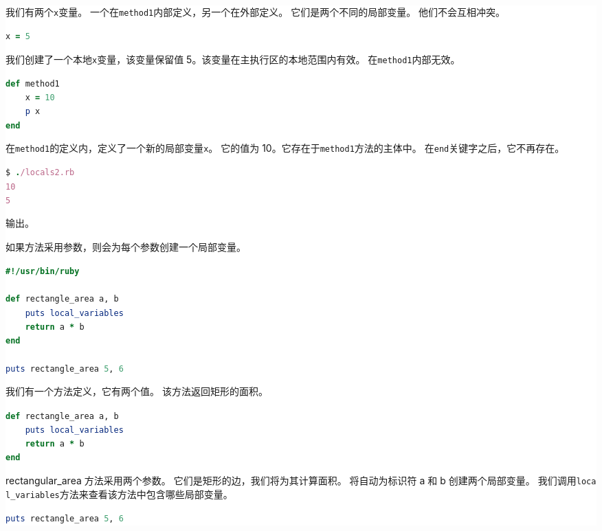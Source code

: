 我们有两个`x`变量。 一个在`method1`内部定义，另一个在外部定义。 它们是两个不同的局部变量。 他们不会互相冲突。

```ruby
x = 5

```

我们创建了一个本地`x`变量，该变量保留值 5。该变量在主执行区的本地范围内有效。 在`method1`内部无效。

```ruby
def method1
    x = 10
    p x
end

```

在`method1`的定义内，定义了一个新的局部变量`x`。 它的值为 10。它存在于`method1`方法的主体中。 在`end`关键字之后，它不再存在。

```ruby
$ ./locals2.rb
10
5

```

输出。

如果方法采用参数，则会为每个参数创建一个局部变量。

```ruby
#!/usr/bin/ruby

def rectangle_area a, b
    puts local_variables
    return a * b
end

puts rectangle_area 5, 6

```

我们有一个方法定义，它有两个值。 该方法返回矩形的面积。

```ruby
def rectangle_area a, b
    puts local_variables
    return a * b
end

```

rectangular_area 方法采用两个参数。 它们是矩形的边，我们将为其计算面积。 将自动为标识符 a 和 b 创建两个局部变量。 我们调用`local_variables`方法来查看该方法中包含哪些局部变量。

```ruby
puts rectangle_area 5, 6

```
